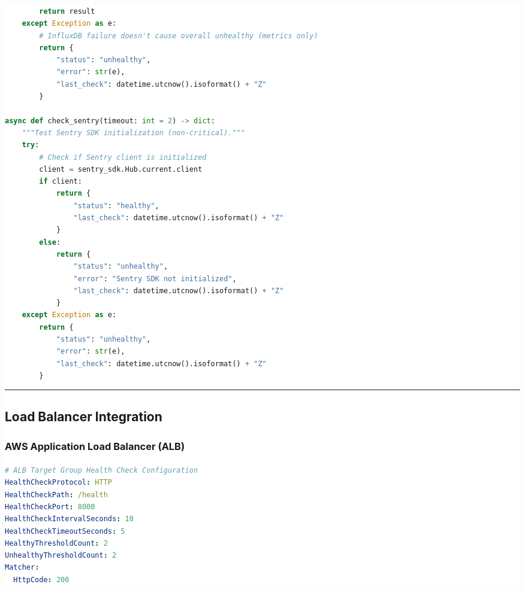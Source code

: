 ```python
        return result
    except Exception as e:
        # InfluxDB failure doesn't cause overall unhealthy (metrics only)
        return {
            "status": "unhealthy",
            "error": str(e),
            "last_check": datetime.utcnow().isoformat() + "Z"
        }

async def check_sentry(timeout: int = 2) -> dict:
    """Test Sentry SDK initialization (non-critical)."""
    try:
        # Check if Sentry client is initialized
        client = sentry_sdk.Hub.current.client
        if client:
            return {
                "status": "healthy",
                "last_check": datetime.utcnow().isoformat() + "Z"
            }
        else:
            return {
                "status": "unhealthy",
                "error": "Sentry SDK not initialized",
                "last_check": datetime.utcnow().isoformat() + "Z"
            }
    except Exception as e:
        return {
            "status": "unhealthy",
            "error": str(e),
            "last_check": datetime.utcnow().isoformat() + "Z"
        }
```

---

## Load Balancer Integration

### AWS Application Load Balancer (ALB)

```yaml
# ALB Target Group Health Check Configuration
HealthCheckProtocol: HTTP
HealthCheckPath: /health
HealthCheckPort: 8000
HealthCheckIntervalSeconds: 10
HealthCheckTimeoutSeconds: 5
HealthyThresholdCount: 2
UnhealthyThresholdCount: 2
Matcher:
  HttpCode: 200
```
